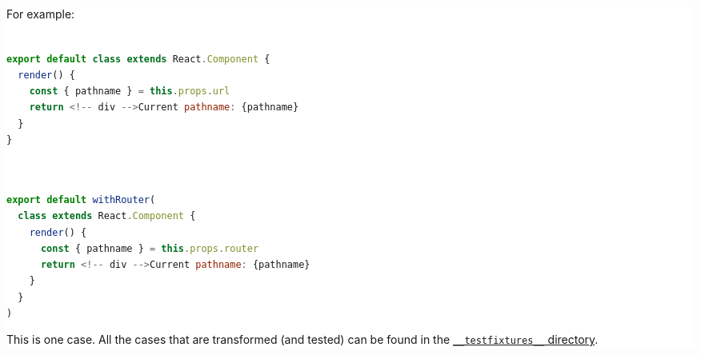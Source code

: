 For example:

```js filename="From"

export default class extends React.Component {
  render() {
    const { pathname } = this.props.url
    return <!-- div -->Current pathname: {pathname}
  }
}
```

```js filename="To"


export default withRouter(
  class extends React.Component {
    render() {
      const { pathname } = this.props.router
      return <!-- div -->Current pathname: {pathname}
    }
  }
)
```

This is one case. All the cases that are transformed (and tested) can be found in the [`__testfixtures__` directory](https://github.com/vercel/next.js/tree/canary/packages/next-codemod/transforms/__testfixtures__/url-to-withrouter).
